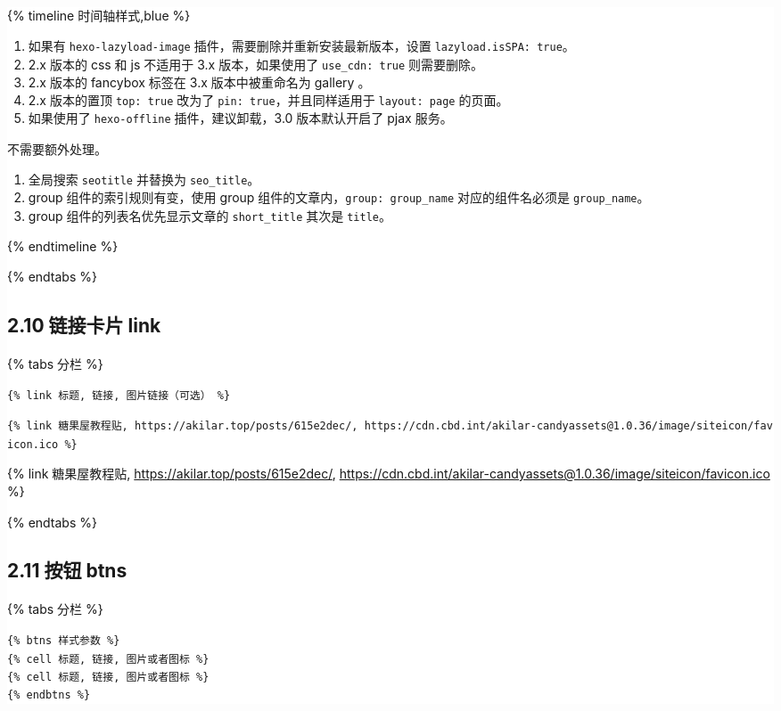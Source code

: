 ```Markdown
```



{% timeline 时间轴样式,blue %}



1. 如果有 `hexo-lazyload-image` 插件，需要删除并重新安装最新版本，设置 `lazyload.isSPA: true`。
2. 2.x 版本的 css 和 js 不适用于 3.x 版本，如果使用了 `use_cdn: true` 则需要删除。
3. 2.x 版本的 fancybox 标签在 3.x 版本中被重命名为 gallery 。
4. 2.x 版本的置顶 `top: true` 改为了 `pin: true`，并且同样适用于 `layout: page` 的页面。
5. 如果使用了 `hexo-offline` 插件，建议卸载，3.0 版本默认开启了 pjax 服务。





不需要额外处理。





1. 全局搜索 `seotitle` 并替换为 `seo_title`。
2. group 组件的索引规则有变，使用 group 组件的文章内，`group: group_name` 对应的组件名必须是 `group_name`。
2. group 组件的列表名优先显示文章的 `short_title` 其次是 `title`。



{% endtimeline %}


{% endtabs %}

## 2.10 链接卡片 link

{% tabs 分栏 %}


```Markdown
{% link 标题, 链接, 图片链接（可选） %}
```



```Markdown
{% link 糖果屋教程贴, https://akilar.top/posts/615e2dec/, https://cdn.cbd.int/akilar-candyassets@1.0.36/image/siteicon/favicon.ico %}
```



{% link 糖果屋教程贴, https://akilar.top/posts/615e2dec/, https://cdn.cbd.int/akilar-candyassets@1.0.36/image/siteicon/favicon.ico %}


{% endtabs %}

## 2.11 按钮 btns

{% tabs 分栏 %}



```Markdown
{% btns 样式参数 %}
{% cell 标题, 链接, 图片或者图标 %}
{% cell 标题, 链接, 图片或者图标 %}
{% endbtns %}
```

